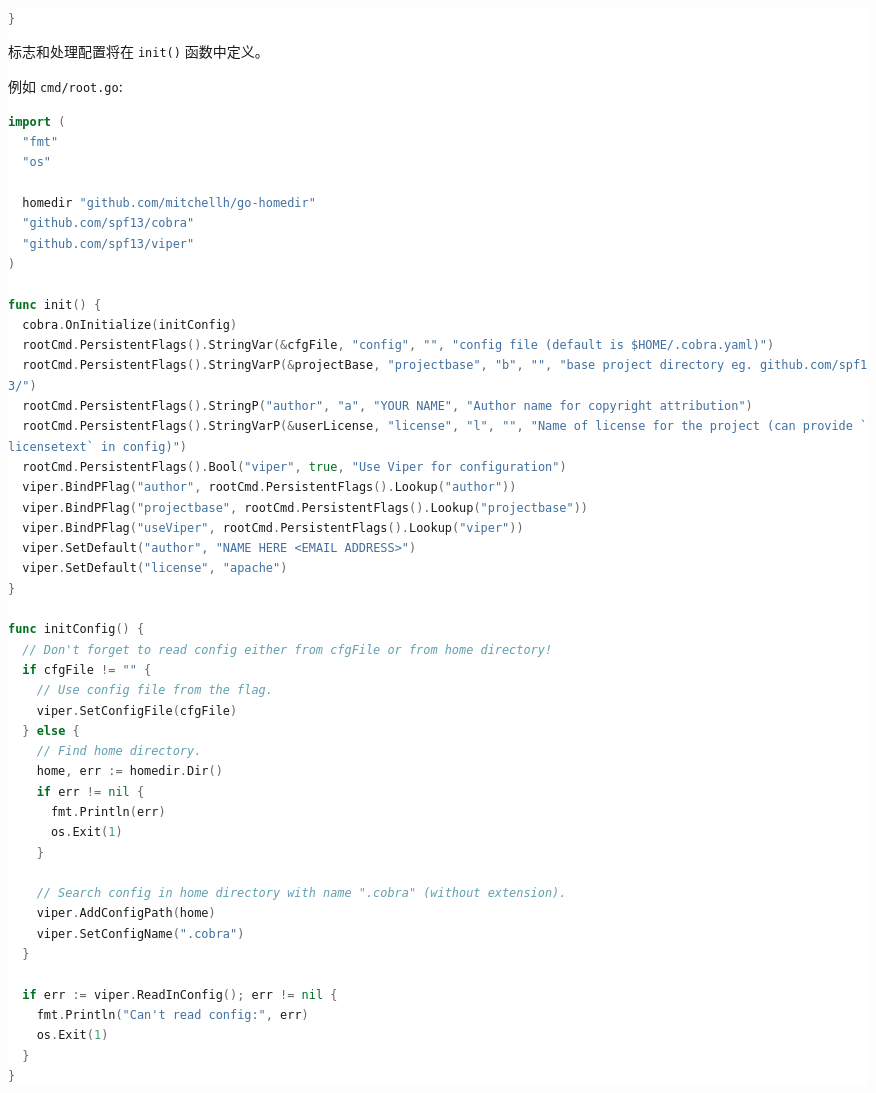 ```go
}
```

标志和处理配置将在 `init()` 函数中定义。

例如 `cmd/root.go`:

```go
import (
  "fmt"
  "os"

  homedir "github.com/mitchellh/go-homedir"
  "github.com/spf13/cobra"
  "github.com/spf13/viper"
)

func init() {
  cobra.OnInitialize(initConfig)
  rootCmd.PersistentFlags().StringVar(&cfgFile, "config", "", "config file (default is $HOME/.cobra.yaml)")
  rootCmd.PersistentFlags().StringVarP(&projectBase, "projectbase", "b", "", "base project directory eg. github.com/spf13/")
  rootCmd.PersistentFlags().StringP("author", "a", "YOUR NAME", "Author name for copyright attribution")
  rootCmd.PersistentFlags().StringVarP(&userLicense, "license", "l", "", "Name of license for the project (can provide `licensetext` in config)")
  rootCmd.PersistentFlags().Bool("viper", true, "Use Viper for configuration")
  viper.BindPFlag("author", rootCmd.PersistentFlags().Lookup("author"))
  viper.BindPFlag("projectbase", rootCmd.PersistentFlags().Lookup("projectbase"))
  viper.BindPFlag("useViper", rootCmd.PersistentFlags().Lookup("viper"))
  viper.SetDefault("author", "NAME HERE <EMAIL ADDRESS>")
  viper.SetDefault("license", "apache")
}

func initConfig() {
  // Don't forget to read config either from cfgFile or from home directory!
  if cfgFile != "" {
    // Use config file from the flag.
    viper.SetConfigFile(cfgFile)
  } else {
    // Find home directory.
    home, err := homedir.Dir()
    if err != nil {
      fmt.Println(err)
      os.Exit(1)
    }

    // Search config in home directory with name ".cobra" (without extension).
    viper.AddConfigPath(home)
    viper.SetConfigName(".cobra")
  }

  if err := viper.ReadInConfig(); err != nil {
    fmt.Println("Can't read config:", err)
    os.Exit(1)
  }
}
```
